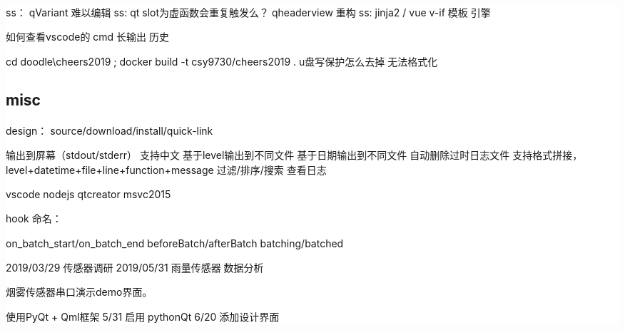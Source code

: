 
ss： qVariant 难以编辑
ss: qt slot为虚函数会重复触发么？
qheaderview 重构
ss: jinja2 / vue v-if 模板 引擎



如何查看vscode的 cmd 长输出 历史



cd doodle\cheers2019 ;
docker build -t csy9730/cheers2019 .
u盘写保护怎么去掉 无法格式化

## misc



design： source/download/install/quick-link







输出到屏幕（stdout/stderr）
支持中文
基于level输出到不同文件
基于日期输出到不同文件
自动删除过时日志文件
支持格式拼接，level+datetime+file+line+function+message
过滤/排序/搜索 查看日志


vscode
nodejs
qtcreator
msvc2015

hook 命名：

on_batch_start/on_batch_end
beforeBatch/afterBatch
batching/batched


 
 2019/03/29
传感器调研 2019/05/31
雨量传感器 数据分析

烟雾传感器串口演示demo界面。

使用PyQt + Qml框架
5/31 启用 pythonQt
6/20 添加设计界面 




